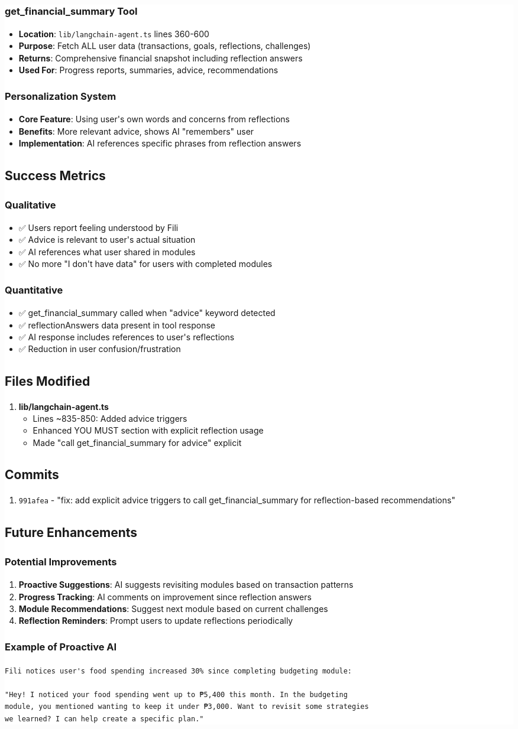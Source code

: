 ### get_financial_summary Tool
- **Location**: `lib/langchain-agent.ts` lines 360-600
- **Purpose**: Fetch ALL user data (transactions, goals, reflections, challenges)
- **Returns**: Comprehensive financial snapshot including reflection answers
- **Used For**: Progress reports, summaries, advice, recommendations

### Personalization System
- **Core Feature**: Using user's own words and concerns from reflections
- **Benefits**: More relevant advice, shows AI "remembers" user
- **Implementation**: AI references specific phrases from reflection answers

## Success Metrics

### Qualitative
- ✅ Users report feeling understood by Fili
- ✅ Advice is relevant to user's actual situation
- ✅ AI references what user shared in modules
- ✅ No more "I don't have data" for users with completed modules

### Quantitative
- ✅ get_financial_summary called when "advice" keyword detected
- ✅ reflectionAnswers data present in tool response
- ✅ AI response includes references to user's reflections
- ✅ Reduction in user confusion/frustration

## Files Modified

1. **lib/langchain-agent.ts**
   - Lines ~835-850: Added advice triggers
   - Enhanced YOU MUST section with explicit reflection usage
   - Made "call get_financial_summary for advice" explicit

## Commits

1. `991afea` - "fix: add explicit advice triggers to call get_financial_summary for reflection-based recommendations"

## Future Enhancements

### Potential Improvements
1. **Proactive Suggestions**: AI suggests revisiting modules based on transaction patterns
2. **Progress Tracking**: AI comments on improvement since reflection answers
3. **Module Recommendations**: Suggest next module based on current challenges
4. **Reflection Reminders**: Prompt users to update reflections periodically

### Example of Proactive AI
```
Fili notices user's food spending increased 30% since completing budgeting module:

"Hey! I noticed your food spending went up to ₱5,400 this month. In the budgeting 
module, you mentioned wanting to keep it under ₱3,000. Want to revisit some strategies 
we learned? I can help create a specific plan."
```
